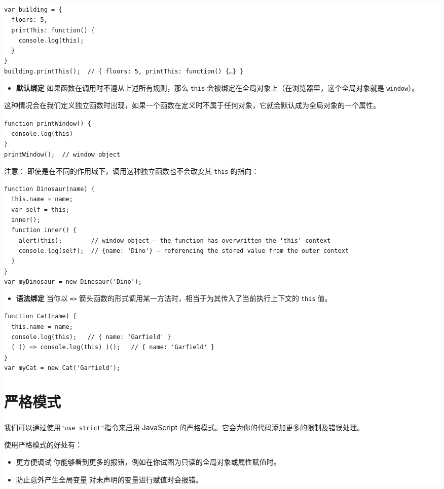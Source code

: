 ```
var building = {
  floors: 5,
  printThis: function() {
    console.log(this);
  }
}
building.printThis();  // { floors: 5, printThis: function() {…} } 
```

- **默认绑定** 如果函数在调用时不遵从上述所有规则，那么 `this` 会被绑定在全局对象上（在浏览器里，这个全局对象就是 `window`）。

这种情况会在我们定义独立函数时出现，如果一个函数在定义时不属于任何对象，它就会默认成为全局对象的一个属性。

```
function printWindow() {
  console.log(this)
}
printWindow();  // window object 
```

注意： 即使是在不同的作用域下，调用这种独立函数也不会改变其 `this` 的指向：

```
function Dinosaur(name) {
  this.name = name;
  var self = this;
  inner();
  function inner() {
    alert(this);        // window object — the function has overwritten the 'this' context
    console.log(self);  // {name: 'Dino'} — referencing the stored value from the outer context
  }
}
var myDinosaur = new Dinosaur('Dino'); 
```

- **语法绑定** 当你以 `=>` 箭头函数的形式调用某一方法时，相当于为其传入了当前执行上下文的 `this` 值。

```
function Cat(name) {
  this.name = name;
  console.log(this);   // { name: 'Garfield' }
  ( () => console.log(this) )();   // { name: 'Garfield' }
}
var myCat = new Cat('Garfield'); 
```

# 严格模式

我们可以通过使用` "use strict" `指令来启用 JavaScript 的严格模式。它会为你的代码添加更多的限制及错误处理。

使用严格模式的好处有：

- 更方便调试 你能够看到更多的报错，例如在你试图为只读的全局对象或属性赋值时。

- 防止意外产生全局变量 对未声明的变量进行赋值时会报错。
